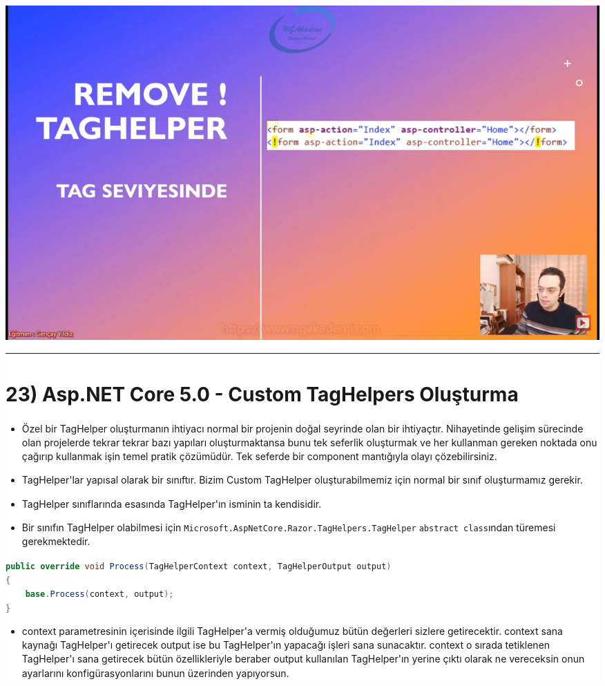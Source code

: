 <img src="25.png">

***
# 23) Asp.NET Core 5.0 - Custom TagHelpers Oluşturma
- Özel bir TagHelper oluşturmanın ihtiyacı normal bir projenin doğal seyrinde olan bir ihtiyaçtır. Nihayetinde gelişim sürecinde olan projelerde tekrar tekrar bazı yapıları oluşturmaktansa bunu tek seferlik oluşturmak ve her kullanman gereken noktada onu çağırıp kullanmak işin temel pratik çözümüdür. Tek seferde bir component mantığıyla olayı çözebilirsiniz.

- TagHelper'lar yapısal olarak bir sınıftır. Bizim Custom TagHelper oluşturabilmemiz için normal bir sınıf oluşturmamız gerekir.

- TagHelper sınıflarında esasında TagHelper'ın isminin ta kendisidir.

- Bir sınıfın TagHelper olabilmesi için `Microsoft.AspNetCore.Razor.TagHelpers.TagHelper` `abstract class`ından türemesi gerekmektedir.
 
```C#
public override void Process(TagHelperContext context, TagHelperOutput output)
{
    base.Process(context, output);
}
```
- context parametresinin içerisinde ilgili TagHelper'a vermiş olduğumuz bütün değerleri sizlere getirecektir. context sana kaynağı TagHelper'ı getirecek output ise bu TagHelper'ın yapacağı işleri sana sunacaktır. context o sırada tetiklenen TagHelper'ı sana getirecek bütün özellikleriyle beraber output kullanılan TagHelper'ın yerine çıktı olarak ne vereceksin onun ayarlarını konfigürasyonlarını bunun üzerinden yapıyorsun.
